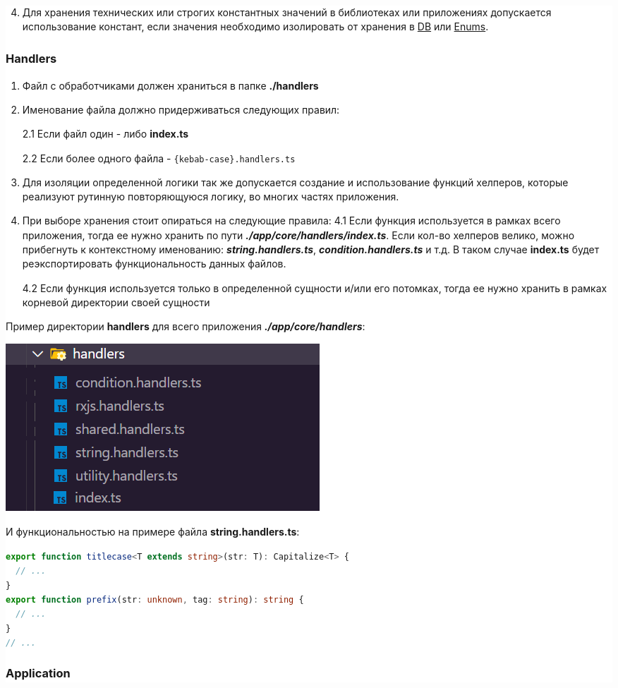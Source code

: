 4. Для хранения технических или строгих константных значений в библиотеках или приложениях допускается использование констант, если значения необходимо изолировать от хранения в [DB](/getting-started/style-guides#db) или [Enums](/getting-started/style-guides#enums).

### Handlers

1. Файл c обработчиками должен храниться в папке **./handlers**

2. Именование файла  должно придерживаться следующих правил:

    2.1 Если файл один - либо **index.ts**

    2.2 Если более одного файла -  `{kebab-case}.handlers.ts`

3. Для изоляции определенной логики так же допускается создание и использование функций хелперов, которые реализуют рутинную повторяющуюся логику, во многих частях приложения.

4. При выборе хранения стоит опираться на следующие правила:
    4.1 Если функция используется в рамках всего приложения, тогда ее нужно хранить по пути ***./app/core/handlers/index.ts***. Если кол-во хелперов велико, можно прибегнуть к контекстному именованию: ***string.handlers.ts***, ***condition.handlers.ts*** и т.д. В таком случае **index.ts** будет реэкспортировать функциональность данных файлов.

    4.2 Если функция используется только в определенной сущности и/или его потомках, тогда ее нужно хранить в рамках корневой директории своей сущности

Пример директории **handlers** для всего приложения ***./app/core/handlers***:


![Handlers](assets/images/getting-started/style-guides/handlers.png)
 

И функциональностью на примере файла **string.handlers.ts**:

```ts name="./handlers/string.handlers.ts"
export function titlecase<T extends string>(str: T): Capitalize<T> {
  // ...
}
export function prefix(str: unknown, tag: string): string {
  // ...
}
// ...
```

### Application
 